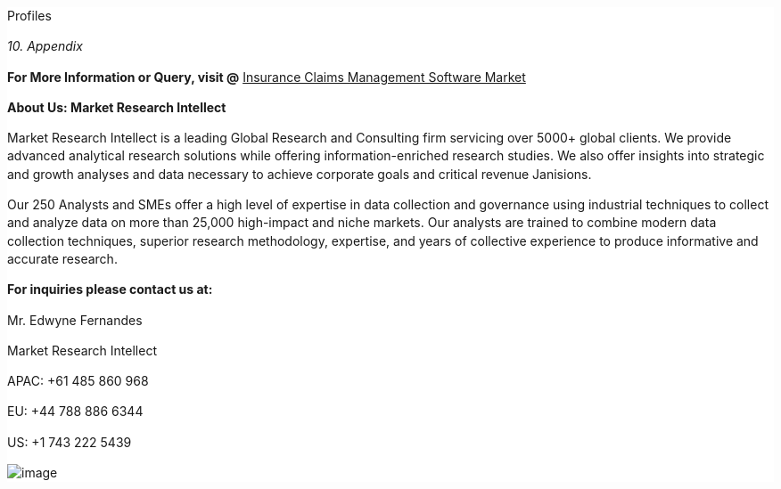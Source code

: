 Profiles</span></em></p><p><em><span class="font-[700]">10. Appendix</span></em></p><p><span class="font-[700]"><strong>For More Information or Query, visit&nbsp;@</strong>&nbsp;</span><span class="font-[700]"><a href="https://www.marketresearchintellect.com/product/global-insurance-claims-management-software-market-size-and-forecast/?utm_source=Linkedin&utm_medium=011" target="_blank" data-tracking-control-name="article-ssr-frontend-pulse_little-text-block" data-tracking-will-navigate="" data-test-link="">Insurance Claims Management Software Market</a></span></p><p><strong><span class="font-[700]">About Us: Market Research Intellect</span></strong></p><p><span class="">Market Research Intellect is a leading Global Research and Consulting firm servicing over 5000+ global clients. We provide advanced analytical research solutions while offering information-enriched research studies.&nbsp;</span>We also offer insights into strategic and growth analyses and data necessary to achieve corporate goals and critical revenue Janisions.</p><p><span class="">Our 250 Analysts and SMEs offer a high level of expertise in data collection and governance using industrial techniques to collect and analyze data on more than 25,000 high-impact and niche markets. Our analysts are trained to combine modern data collection techniques, superior research methodology, expertise, and years of collective experience to produce informative and accurate research.</span></p><p><strong>For inquiries please contact us at:</strong></p><p>Mr. Edwyne Fernandes</p><p>Market Research Intellect</p><p>APAC: +61 485 860 968</p><p>EU: +44 788 886 6344</p><p>US: +1 743 222 5439</p>
![image](https://github.com/user-attachments/assets/acbfd028-50aa-4fb1-ab8a-646cf2c5070c)
